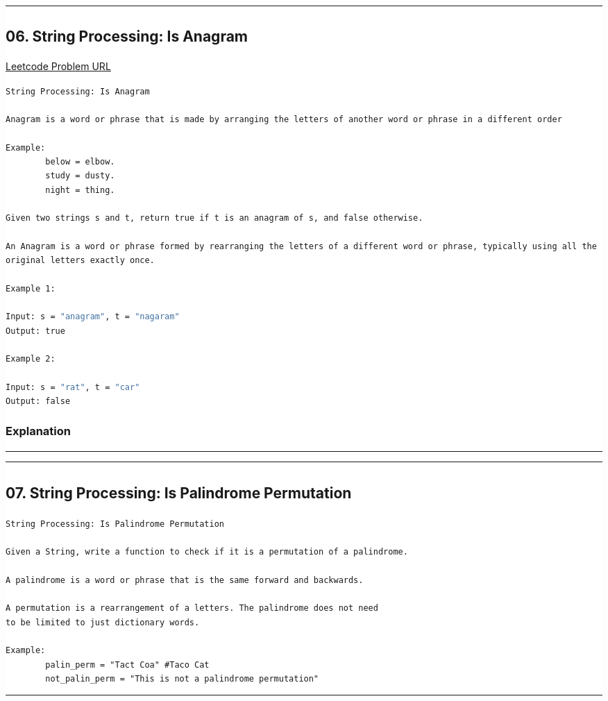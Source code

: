 
---

## 06. String Processing: Is Anagram

[Leetcode Problem URL](https://leetcode.com/problems/valid-anagram/)

```bash
String Processing: Is Anagram

Anagram is a word or phrase that is made by arranging the letters of another word or phrase in a different order

Example:
        below = elbow.
        study = dusty.
        night = thing.

Given two strings s and t, return true if t is an anagram of s, and false otherwise.

An Anagram is a word or phrase formed by rearranging the letters of a different word or phrase, typically using all the original letters exactly once.

Example 1:

Input: s = "anagram", t = "nagaram"
Output: true

Example 2:

Input: s = "rat", t = "car"
Output: false
```

### Explanation

---

---

## 07. String Processing: Is Palindrome Permutation

    String Processing: Is Palindrome Permutation

    Given a String, write a function to check if it is a permutation of a palindrome.

    A palindrome is a word or phrase that is the same forward and backwards.

    A permutation is a rearrangement of a letters. The palindrome does not need
    to be limited to just dictionary words.

    Example:
            palin_perm = "Tact Coa" #Taco Cat
            not_palin_perm = "This is not a palindrome permutation"

---